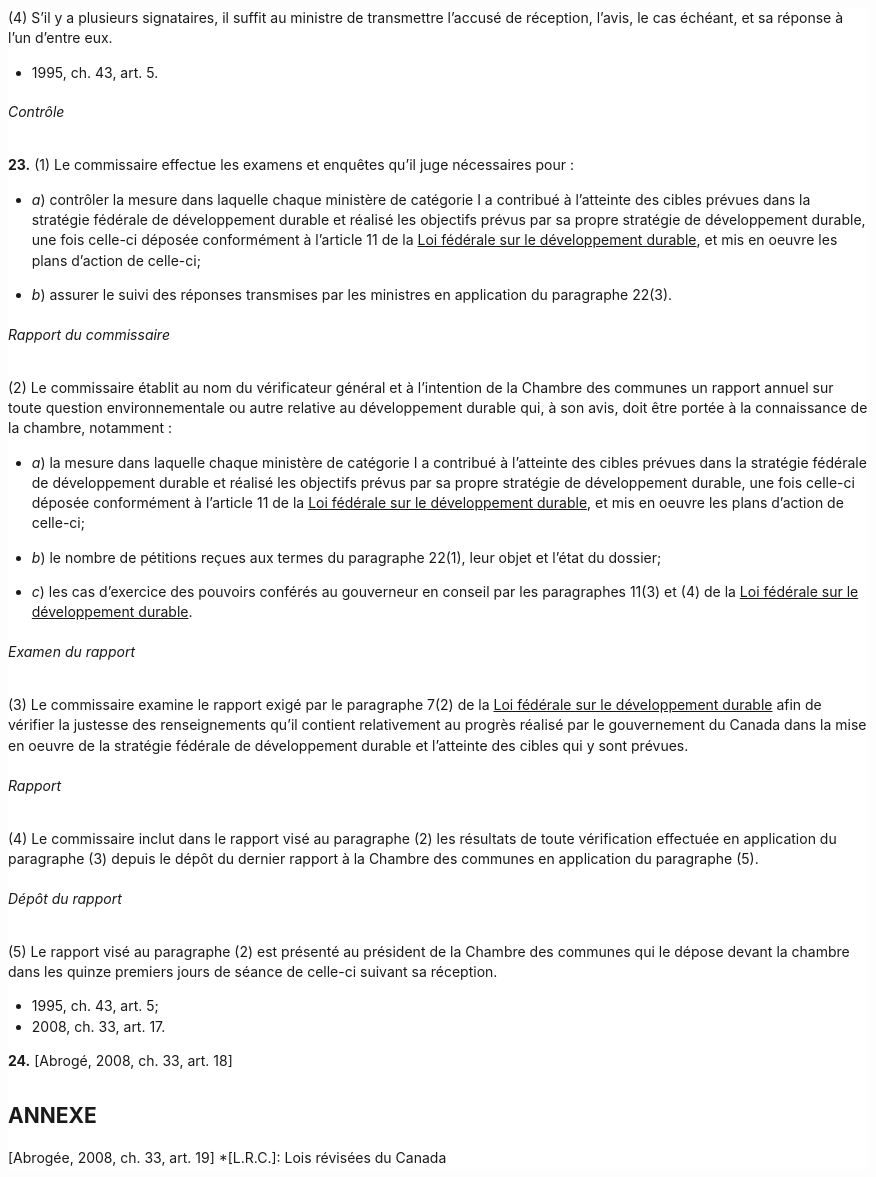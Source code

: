 (4) S’il y a plusieurs signataires, il suffit au ministre de transmettre l’accusé de réception, l’avis, le cas échéant, et sa réponse à l’un d’entre eux.

  * 1995, ch. 43, art. 5.

###### Contrôle

**23.** (1) Le commissaire effectue les examens et enquêtes qu’il juge nécessaires pour :

  * _a_) contrôler la mesure dans laquelle chaque ministère de catégorie I a contribué à l’atteinte des cibles prévues dans la stratégie fédérale de développement durable et réalisé les objectifs prévus par sa propre stratégie de développement durable, une fois celle-ci déposée conformément à l’article 11 de la [Loi fédérale sur le développement durable](/canada/fra/lois/F/F-8.6.md), et mis en oeuvre les plans d’action de celle-ci;

  * _b_) assurer le suivi des réponses transmises par les ministres en application du paragraphe 22(3).

###### Rapport du commissaire

(2) Le commissaire établit au nom du vérificateur général et à l’intention de la Chambre des communes un rapport annuel sur toute question environnementale ou autre relative au développement durable qui, à son avis, doit être portée à la connaissance de la chambre, notamment :

  * _a_) la mesure dans laquelle chaque ministère de catégorie I a contribué à l’atteinte des cibles prévues dans la stratégie fédérale de développement durable et réalisé les objectifs prévus par sa propre stratégie de développement durable, une fois celle-ci déposée conformément à l’article 11 de la [Loi fédérale sur le développement durable](/canada/fra/lois/F/F-8.6.md), et mis en oeuvre les plans d’action de celle-ci;

  * _b_) le nombre de pétitions reçues aux termes du paragraphe 22(1), leur objet et l’état du dossier;

  * _c_) les cas d’exercice des pouvoirs conférés au gouverneur en conseil par les paragraphes 11(3) et (4) de la [Loi fédérale sur le développement durable](/canada/fra/lois/F/F-8.6.md).

###### Examen du rapport

(3) Le commissaire examine le rapport exigé par le paragraphe 7(2) de la [Loi fédérale sur le développement durable](/canada/fra/lois/F/F-8.6.md) afin de vérifier la justesse des renseignements qu’il contient relativement au progrès réalisé par le gouvernement du Canada dans la mise en oeuvre de la stratégie fédérale de développement durable et l’atteinte des cibles qui y sont prévues.

###### Rapport

(4) Le commissaire inclut dans le rapport visé au paragraphe (2) les résultats de toute vérification effectuée en application du paragraphe (3) depuis le dépôt du dernier rapport à la Chambre des communes en application du paragraphe (5).

###### Dépôt du rapport

(5) Le rapport visé au paragraphe (2) est présenté au président de la Chambre des communes qui le dépose devant la chambre dans les quinze premiers jours de séance de celle-ci suivant sa réception.

  * 1995, ch. 43, art. 5;
  * 2008, ch. 33, art. 17.

**24.** [Abrogé, 2008, ch. 33, art. 18]

## ANNEXE

[Abrogée, 2008, ch. 33, art. 19]
  *[L.R.C.]: Lois révisées du Canada
